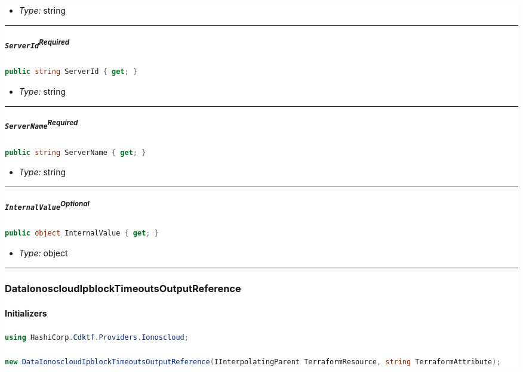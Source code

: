 - *Type:* string

---

##### `ServerId`<sup>Required</sup> <a name="ServerId" id="@cdktf/provider-ionoscloud.dataIonoscloudIpblock.DataIonoscloudIpblockIpConsumersOutputReference.property.serverId"></a>

```csharp
public string ServerId { get; }
```

- *Type:* string

---

##### `ServerName`<sup>Required</sup> <a name="ServerName" id="@cdktf/provider-ionoscloud.dataIonoscloudIpblock.DataIonoscloudIpblockIpConsumersOutputReference.property.serverName"></a>

```csharp
public string ServerName { get; }
```

- *Type:* string

---

##### `InternalValue`<sup>Optional</sup> <a name="InternalValue" id="@cdktf/provider-ionoscloud.dataIonoscloudIpblock.DataIonoscloudIpblockIpConsumersOutputReference.property.internalValue"></a>

```csharp
public object InternalValue { get; }
```

- *Type:* object

---


### DataIonoscloudIpblockTimeoutsOutputReference <a name="DataIonoscloudIpblockTimeoutsOutputReference" id="@cdktf/provider-ionoscloud.dataIonoscloudIpblock.DataIonoscloudIpblockTimeoutsOutputReference"></a>

#### Initializers <a name="Initializers" id="@cdktf/provider-ionoscloud.dataIonoscloudIpblock.DataIonoscloudIpblockTimeoutsOutputReference.Initializer"></a>

```csharp
using HashiCorp.Cdktf.Providers.Ionoscloud;

new DataIonoscloudIpblockTimeoutsOutputReference(IInterpolatingParent TerraformResource, string TerraformAttribute);
```
